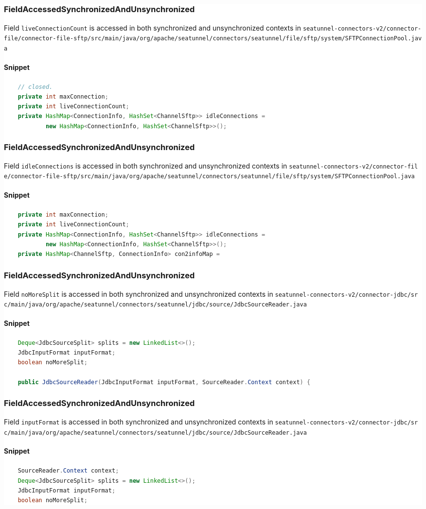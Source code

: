 ### FieldAccessedSynchronizedAndUnsynchronized
Field `liveConnectionCount` is accessed in both synchronized and unsynchronized contexts
in `seatunnel-connectors-v2/connector-file/connector-file-sftp/src/main/java/org/apache/seatunnel/connectors/seatunnel/file/sftp/system/SFTPConnectionPool.java`
#### Snippet
```java
    // closed.
    private int maxConnection;
    private int liveConnectionCount;
    private HashMap<ConnectionInfo, HashSet<ChannelSftp>> idleConnections =
            new HashMap<ConnectionInfo, HashSet<ChannelSftp>>();
```

### FieldAccessedSynchronizedAndUnsynchronized
Field `idleConnections` is accessed in both synchronized and unsynchronized contexts
in `seatunnel-connectors-v2/connector-file/connector-file-sftp/src/main/java/org/apache/seatunnel/connectors/seatunnel/file/sftp/system/SFTPConnectionPool.java`
#### Snippet
```java
    private int maxConnection;
    private int liveConnectionCount;
    private HashMap<ConnectionInfo, HashSet<ChannelSftp>> idleConnections =
            new HashMap<ConnectionInfo, HashSet<ChannelSftp>>();
    private HashMap<ChannelSftp, ConnectionInfo> con2infoMap =
```

### FieldAccessedSynchronizedAndUnsynchronized
Field `noMoreSplit` is accessed in both synchronized and unsynchronized contexts
in `seatunnel-connectors-v2/connector-jdbc/src/main/java/org/apache/seatunnel/connectors/seatunnel/jdbc/source/JdbcSourceReader.java`
#### Snippet
```java
    Deque<JdbcSourceSplit> splits = new LinkedList<>();
    JdbcInputFormat inputFormat;
    boolean noMoreSplit;

    public JdbcSourceReader(JdbcInputFormat inputFormat, SourceReader.Context context) {
```

### FieldAccessedSynchronizedAndUnsynchronized
Field `inputFormat` is accessed in both synchronized and unsynchronized contexts
in `seatunnel-connectors-v2/connector-jdbc/src/main/java/org/apache/seatunnel/connectors/seatunnel/jdbc/source/JdbcSourceReader.java`
#### Snippet
```java
    SourceReader.Context context;
    Deque<JdbcSourceSplit> splits = new LinkedList<>();
    JdbcInputFormat inputFormat;
    boolean noMoreSplit;

```
